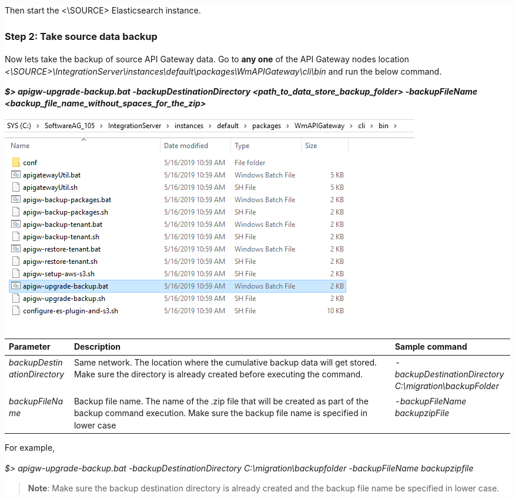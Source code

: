 Then start the <\SOURCE\> Elasticsearch instance.

### Step 2: Take source data backup

Now lets take the backup of source API Gateway data. Go to **any one** of the API Gateway nodes location *<\SOURCE\>\IntegrationServer\instances\default\packages\WmAPIGateway\cli\bin* and run the below command.

***$> apigw-upgrade-backup.bat -backupDestinationDirectory \<path_to_data_store_backup_folder\> -backupFileName \<backup_file_name_without_spaces_for_the_zip\>***

![](attachments/upgrade-loc.png)

| **Parameter**                | **Description**                                              | **Sample command**                                      |
| :--------------------------- | :----------------------------------------------------------- | :------------------------------------------------------ |
| *backupDestinationDirectory* | Same network. The location where the cumulative backup data will get stored. Make sure the directory is already created before executing the command. | *-backupDestinationDirectory C:\migration\backupFolder* |
| *backupFileName*             | Backup file name. The name of the .zip file that will be created as part of the backup command execution. Make sure the backup file name is specified in lower case | *-backupFileName backupzipFile*                         |

For example,

*$> apigw-upgrade-backup.bat -backupDestinationDirectory C:\migration\backupfolder -backupFileName backupzipfile* 

> **Note**: Make sure the backup destination directory is already created and the backup file name be specified in lower case.
